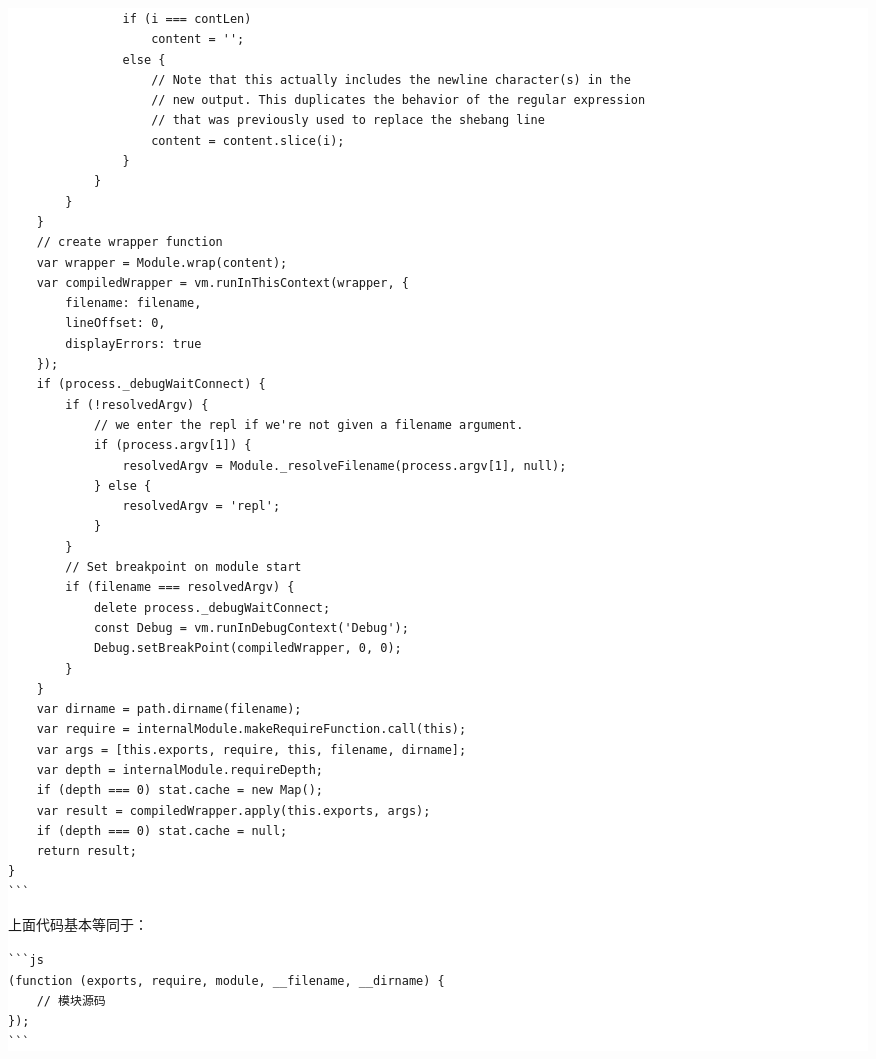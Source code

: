                     if (i === contLen)
                        content = '';
                    else {
                        // Note that this actually includes the newline character(s) in the
                        // new output. This duplicates the behavior of the regular expression
                        // that was previously used to replace the shebang line
                        content = content.slice(i);
                    }
                }
            }
        }
        // create wrapper function
        var wrapper = Module.wrap(content);
        var compiledWrapper = vm.runInThisContext(wrapper, {
            filename: filename,
            lineOffset: 0,
            displayErrors: true
        });
        if (process._debugWaitConnect) {
            if (!resolvedArgv) {
                // we enter the repl if we're not given a filename argument.
                if (process.argv[1]) {
                    resolvedArgv = Module._resolveFilename(process.argv[1], null);
                } else {
                    resolvedArgv = 'repl';
                }
            }
            // Set breakpoint on module start
            if (filename === resolvedArgv) {
                delete process._debugWaitConnect;
                const Debug = vm.runInDebugContext('Debug');
                Debug.setBreakPoint(compiledWrapper, 0, 0);
            }
        }
        var dirname = path.dirname(filename);
        var require = internalModule.makeRequireFunction.call(this);
        var args = [this.exports, require, this, filename, dirname];
        var depth = internalModule.requireDepth;
        if (depth === 0) stat.cache = new Map();
        var result = compiledWrapper.apply(this.exports, args);
        if (depth === 0) stat.cache = null;
        return result;
    }
    ```

上面代码基本等同于：

    ```js
    (function (exports, require, module, __filename, __dirname) {
        // 模块源码
    });
    ```
